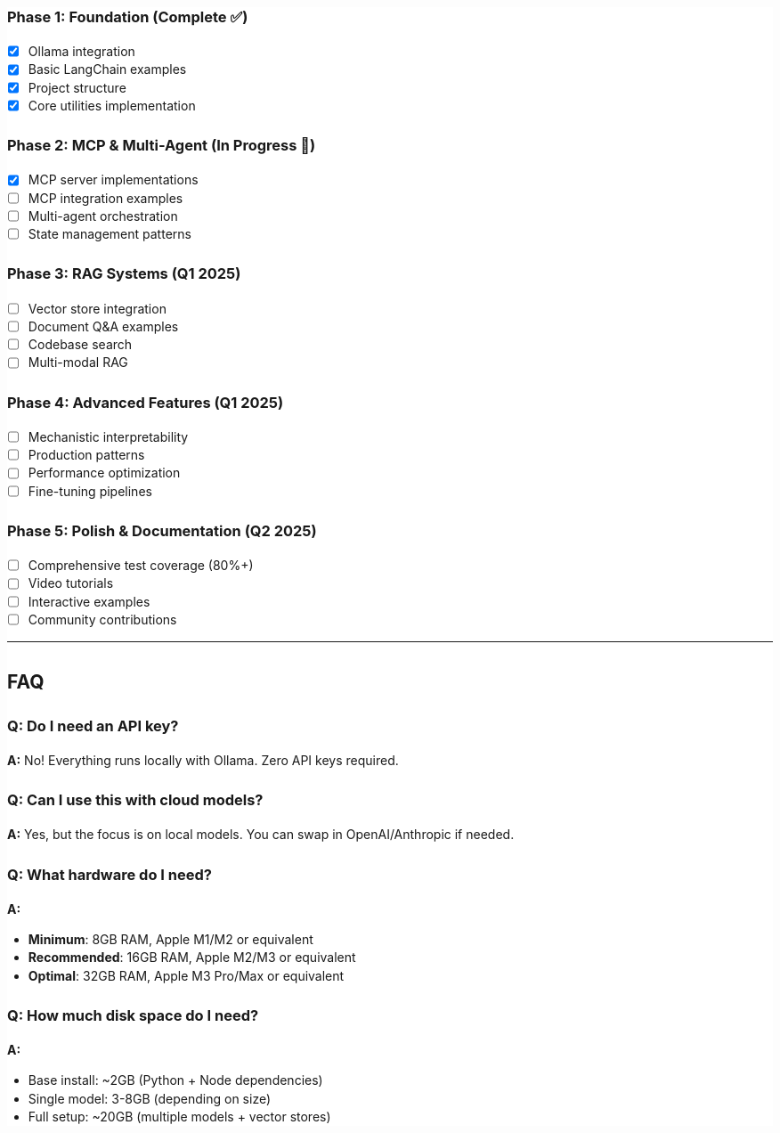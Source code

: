 ### Phase 1: Foundation (Complete ✅)
- [x] Ollama integration
- [x] Basic LangChain examples
- [x] Project structure
- [x] Core utilities implementation

### Phase 2: MCP & Multi-Agent (In Progress 🔄)
- [x] MCP server implementations
- [ ] MCP integration examples
- [ ] Multi-agent orchestration
- [ ] State management patterns

### Phase 3: RAG Systems (Q1 2025)
- [ ] Vector store integration
- [ ] Document Q&A examples
- [ ] Codebase search
- [ ] Multi-modal RAG

### Phase 4: Advanced Features (Q1 2025)
- [ ] Mechanistic interpretability
- [ ] Production patterns
- [ ] Performance optimization
- [ ] Fine-tuning pipelines

### Phase 5: Polish & Documentation (Q2 2025)
- [ ] Comprehensive test coverage (80%+)
- [ ] Video tutorials
- [ ] Interactive examples
- [ ] Community contributions

---

## FAQ

### Q: Do I need an API key?
**A:** No! Everything runs locally with Ollama. Zero API keys required.

### Q: Can I use this with cloud models?
**A:** Yes, but the focus is on local models. You can swap in OpenAI/Anthropic if needed.

### Q: What hardware do I need?
**A:**
- **Minimum**: 8GB RAM, Apple M1/M2 or equivalent
- **Recommended**: 16GB RAM, Apple M2/M3 or equivalent
- **Optimal**: 32GB RAM, Apple M3 Pro/Max or equivalent

### Q: How much disk space do I need?
**A:**
- Base install: ~2GB (Python + Node dependencies)
- Single model: 3-8GB (depending on size)
- Full setup: ~20GB (multiple models + vector stores)
